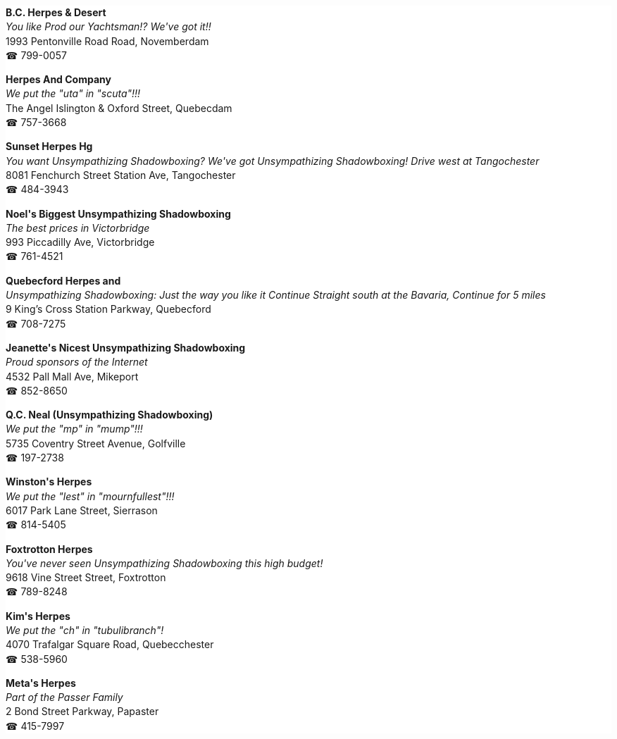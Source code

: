 **B.C. Herpes & Desert**  
_You like Prod our Yachtsman!? We've got it!!_  
1993 Pentonville Road Road, Novemberdam  
☎ 799-0057

**Herpes And Company**  
_We put the "uta" in "scuta"!!!_  
The Angel Islington & Oxford Street, Quebecdam  
☎ 757-3668

**Sunset Herpes Hg**  
_You want Unsympathizing Shadowboxing? We've got Unsympathizing Shadowboxing! 
Drive west at Tangochester_  
8081 Fenchurch Street Station Ave, Tangochester  
☎ 484-3943

**Noel's Biggest Unsympathizing Shadowboxing**  
_The best prices in Victorbridge_  
993 Piccadilly Ave, Victorbridge  
☎ 761-4521

**Quebecford Herpes and**  
_Unsympathizing Shadowboxing: Just the way you like it 
Continue Straight south at the Bavaria, Continue for 5 miles_  
9 King’s Cross Station Parkway, Quebecford  
☎ 708-7275

**Jeanette's Nicest Unsympathizing Shadowboxing**  
_Proud sponsors of the Internet_  
4532 Pall Mall Ave, Mikeport  
☎ 852-8650

**Q.C. Neal (Unsympathizing Shadowboxing)**  
_We put the "mp" in "mump"!!!_  
5735 Coventry Street Avenue, Golfville  
☎ 197-2738

**Winston's Herpes**  
_We put the "lest" in "mournfullest"!!!_  
6017 Park Lane Street, Sierrason  
☎ 814-5405

**Foxtrotton Herpes**  
_You've never seen Unsympathizing Shadowboxing this high budget!_  
9618 Vine Street Street, Foxtrotton  
☎ 789-8248

**Kim's Herpes**  
_We put the "ch" in "tubulibranch"!_  
4070 Trafalgar Square Road, Quebecchester  
☎ 538-5960

**Meta's Herpes**  
_Part of the Passer Family_  
2 Bond Street Parkway, Papaster  
☎ 415-7997
